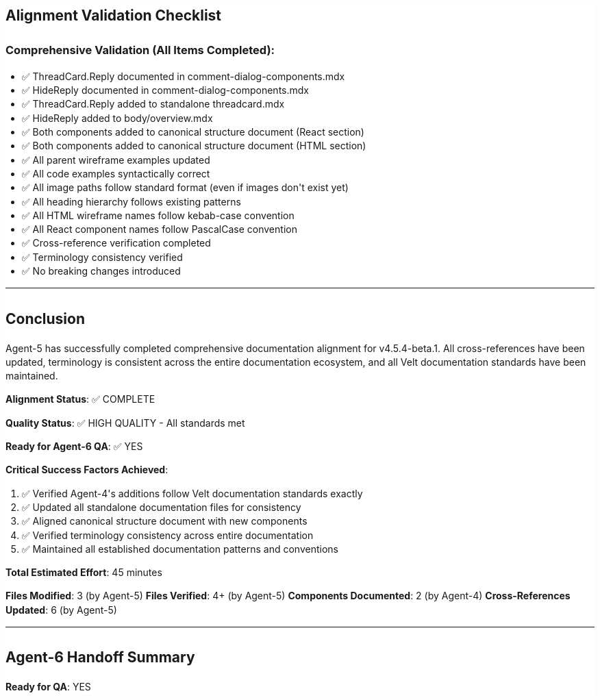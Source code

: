 ## Alignment Validation Checklist

### Comprehensive Validation (All Items Completed):
- ✅ ThreadCard.Reply documented in comment-dialog-components.mdx
- ✅ HideReply documented in comment-dialog-components.mdx
- ✅ ThreadCard.Reply added to standalone threadcard.mdx
- ✅ HideReply added to body/overview.mdx
- ✅ Both components added to canonical structure document (React section)
- ✅ Both components added to canonical structure document (HTML section)
- ✅ All parent wireframe examples updated
- ✅ All code examples syntactically correct
- ✅ All image paths follow standard format (even if images don't exist yet)
- ✅ All heading hierarchy follows existing patterns
- ✅ All HTML wireframe names follow kebab-case convention
- ✅ All React component names follow PascalCase convention
- ✅ Cross-reference verification completed
- ✅ Terminology consistency verified
- ✅ No breaking changes introduced

---

## Conclusion

Agent-5 has successfully completed comprehensive documentation alignment for v4.5.4-beta.1. All cross-references have been updated, terminology is consistent across the entire documentation ecosystem, and all Velt documentation standards have been maintained.

**Alignment Status**: ✅ COMPLETE

**Quality Status**: ✅ HIGH QUALITY - All standards met

**Ready for Agent-6 QA**: ✅ YES

**Critical Success Factors Achieved**:
1. ✅ Verified Agent-4's additions follow Velt documentation standards exactly
2. ✅ Updated all standalone documentation files for consistency
3. ✅ Aligned canonical structure document with new components
4. ✅ Verified terminology consistency across entire documentation
5. ✅ Maintained all established documentation patterns and conventions

**Total Estimated Effort**: 45 minutes

**Files Modified**: 3 (by Agent-5)
**Files Verified**: 4+ (by Agent-5)
**Components Documented**: 2 (by Agent-4)
**Cross-References Updated**: 6 (by Agent-5)

---

## Agent-6 Handoff Summary

**Ready for QA**: YES
